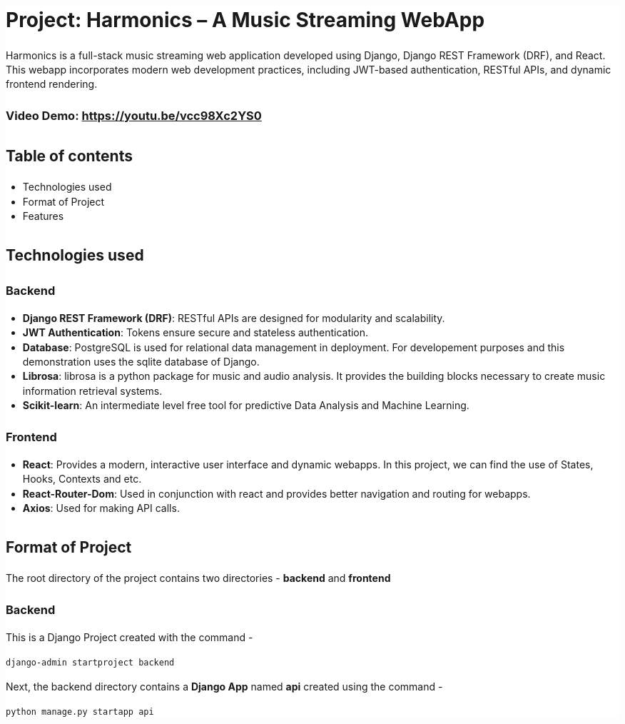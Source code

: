 # Project: Harmonics – A Music Streaming WebApp

Harmonics is a full-stack music streaming web application developed using Django, Django REST Framework (DRF), and React. This webapp incorporates modern web development practices, including JWT-based authentication, RESTful APIs, and dynamic frontend rendering.

### Video Demo: https://youtu.be/vcc98Xc2YS0

## Table of contents

- Technologies used
- Format of Project
- Features

## Technologies used

### Backend

- **Django REST Framework (DRF)**: RESTful APIs are designed for modularity and scalability.
- **JWT Authentication**: Tokens ensure secure and stateless authentication.
- **Database**: PostgreSQL is used for relational data management in deployment. For developement purposes and this demonstration uses the sqlite database of Django.
- **Librosa**: librosa is a python package for music and audio analysis. It provides the building blocks necessary to create music information retrieval systems.
- **Scikit-learn**: An intermediate level free tool for predictive Data Analysis and Machine Learning.

### Frontend

- **React**: Provides a modern, interactive user interface and dynamic webapps. In this project, we can find the use of States, Hooks, Contexts and etc.
- **React-Router-Dom**: Used in conjunction with react and provides better navigation and routing for webapps.
- **Axios**: Used for making API calls.

## Format of Project

The root directory of the project contains two directories - **backend** and **frontend**

### Backend

This is a Django Project created with the command -

```cmd
django-admin startproject backend
```

Next, the backend directory contains a **Django App** named **api** created using the command -

```cmd
python manage.py startapp api
```
